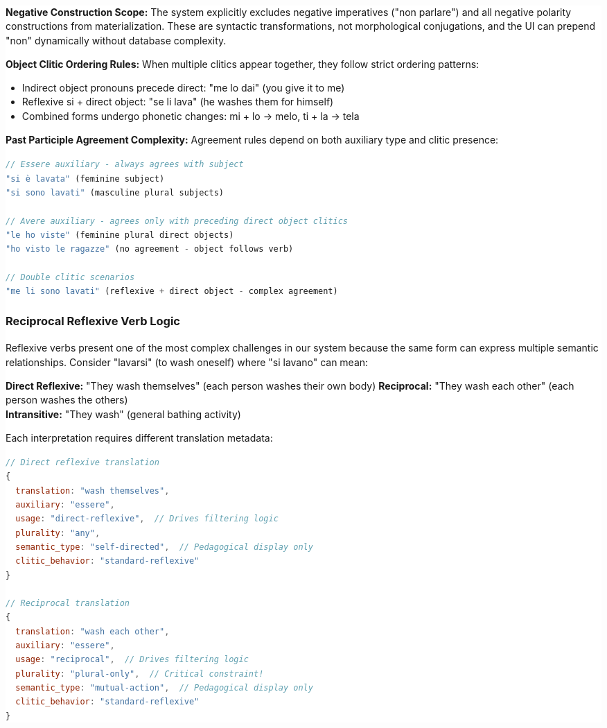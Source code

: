 **Negative Construction Scope:** The system explicitly excludes negative imperatives ("non parlare") and all negative polarity constructions from materialization. These are syntactic transformations, not morphological conjugations, and the UI can prepend "non" dynamically without database complexity.

**Object Clitic Ordering Rules:**
When multiple clitics appear together, they follow strict ordering patterns:
- Indirect object pronouns precede direct: "me lo dai" (you give it to me)
- Reflexive si + direct object: "se li lava" (he washes them for himself)
- Combined forms undergo phonetic changes: mi + lo → melo, ti + la → tela

**Past Participle Agreement Complexity:**
Agreement rules depend on both auxiliary type and clitic presence:
```javascript
// Essere auxiliary - always agrees with subject
"si è lavata" (feminine subject)
"si sono lavati" (masculine plural subjects)

// Avere auxiliary - agrees only with preceding direct object clitics  
"le ho viste" (feminine plural direct objects)
"ho visto le ragazze" (no agreement - object follows verb)

// Double clitic scenarios
"me li sono lavati" (reflexive + direct object - complex agreement)
```

### Reciprocal Reflexive Verb Logic

Reflexive verbs present one of the most complex challenges in our system because the same form can express multiple semantic relationships. Consider "lavarsi" (to wash oneself) where "si lavano" can mean:

**Direct Reflexive:** "They wash themselves" (each person washes their own body)
**Reciprocal:** "They wash each other" (each person washes the others)  
**Intransitive:** "They wash" (general bathing activity)

Each interpretation requires different translation metadata:
```javascript
// Direct reflexive translation
{
  translation: "wash themselves",
  auxiliary: "essere",
  usage: "direct-reflexive",  // Drives filtering logic
  plurality: "any",
  semantic_type: "self-directed",  // Pedagogical display only
  clitic_behavior: "standard-reflexive"
}

// Reciprocal translation  
{
  translation: "wash each other",
  auxiliary: "essere",
  usage: "reciprocal",  // Drives filtering logic
  plurality: "plural-only",  // Critical constraint!
  semantic_type: "mutual-action",  // Pedagogical display only
  clitic_behavior: "standard-reflexive"
}
```
